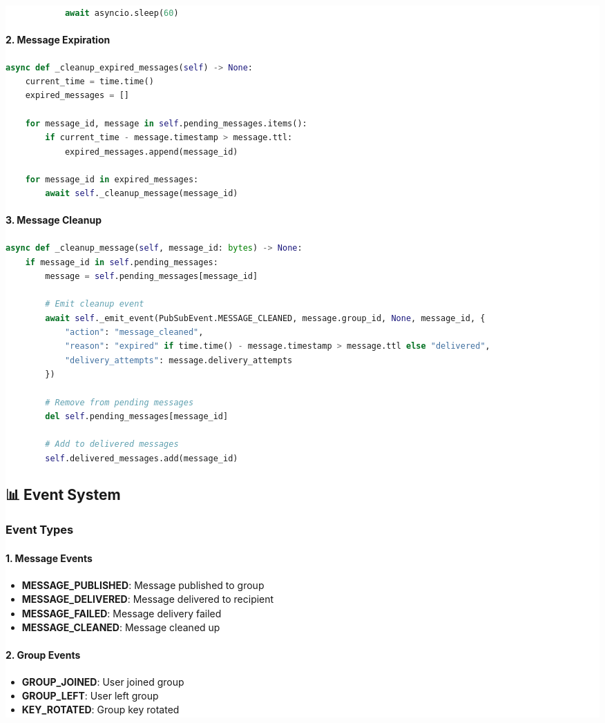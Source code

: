 ```python
            await asyncio.sleep(60)
```

#### **2. Message Expiration**
```python
async def _cleanup_expired_messages(self) -> None:
    current_time = time.time()
    expired_messages = []
    
    for message_id, message in self.pending_messages.items():
        if current_time - message.timestamp > message.ttl:
            expired_messages.append(message_id)
    
    for message_id in expired_messages:
        await self._cleanup_message(message_id)
```

#### **3. Message Cleanup**
```python
async def _cleanup_message(self, message_id: bytes) -> None:
    if message_id in self.pending_messages:
        message = self.pending_messages[message_id]
        
        # Emit cleanup event
        await self._emit_event(PubSubEvent.MESSAGE_CLEANED, message.group_id, None, message_id, {
            "action": "message_cleaned",
            "reason": "expired" if time.time() - message.timestamp > message.ttl else "delivered",
            "delivery_attempts": message.delivery_attempts
        })
        
        # Remove from pending messages
        del self.pending_messages[message_id]
        
        # Add to delivered messages
        self.delivered_messages.add(message_id)
```

## 📊 Event System

### **Event Types**

#### **1. Message Events**
- **MESSAGE_PUBLISHED**: Message published to group
- **MESSAGE_DELIVERED**: Message delivered to recipient
- **MESSAGE_FAILED**: Message delivery failed
- **MESSAGE_CLEANED**: Message cleaned up

#### **2. Group Events**
- **GROUP_JOINED**: User joined group
- **GROUP_LEFT**: User left group
- **KEY_ROTATED**: Group key rotated
